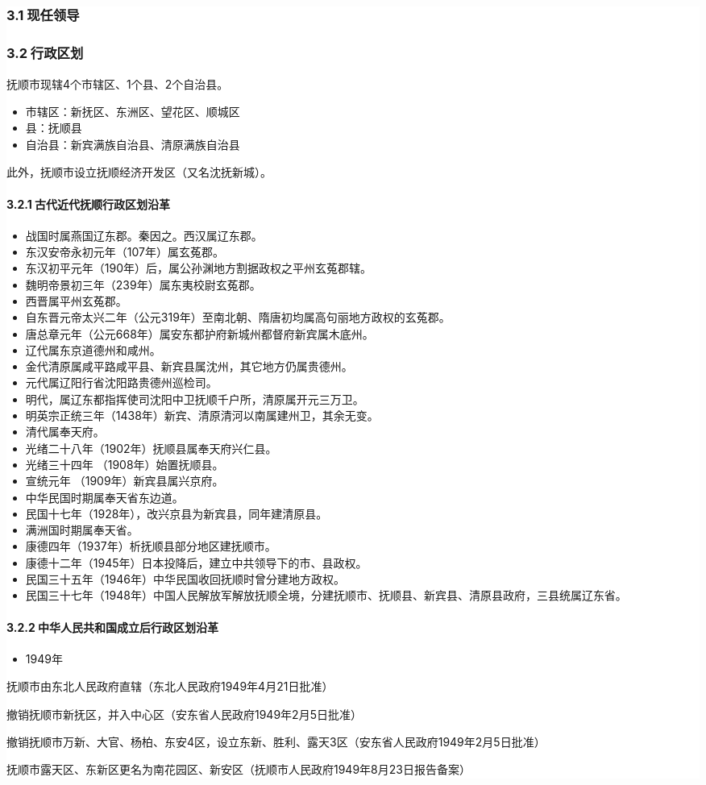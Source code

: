 

### 3.1 现任领导



### 3.2 行政区划

抚顺市现辖4个市辖区、1个县、2个自治县。

* 市辖区：新抚区、东洲区、望花区、顺城区
* 县：抚顺县
* 自治县：新宾满族自治县、清原满族自治县

此外，抚顺市设立抚顺经济开发区（又名沈抚新城）。



#### 3.2.1 古代近代抚顺行政区划沿革

* 战国时属燕国辽东郡。秦因之。西汉属辽东郡。
* 东汉安帝永初元年（107年）属玄菟郡。
* 东汉初平元年（190年）后，属公孙渊地方割据政权之平州玄菟郡辖。
* 魏明帝景初三年（239年）属东夷校尉玄菟郡。
* 西晋属平州玄菟郡。
* 自东晋元帝太兴二年（公元319年）至南北朝、隋唐初均属高句丽地方政权的玄菟郡。
* 唐总章元年（公元668年）属安东都护府新城州都督府新宾属木底州。
* 辽代属东京道德州和咸州。
* 金代清原属咸平路咸平县、新宾县属沈州，其它地方仍属贵德州。
* 元代属辽阳行省沈阳路贵德州巡检司。
* 明代，属辽东都指挥使司沈阳中卫抚顺千户所，清原属开元三万卫。
* 明英宗正统三年（1438年）新宾、清原清河以南属建州卫，其余无变。
* 清代属奉天府。
* 光绪二十八年（1902年）抚顺县属奉天府兴仁县。
* 光绪三十四年 （1908年）始置抚顺县。
* 宣统元年 （1909年）新宾县属兴京府。
* 中华民国时期属奉天省东边道。
* 民国十七年（1928年），改兴京县为新宾县，同年建清原县。
* 满洲国时期属奉天省。
* 康德四年（1937年）析抚顺县部分地区建抚顺市。
* 康德十二年（1945年）日本投降后，建立中共领导下的市、县政权。
* 民国三十五年（1946年）中华民国收回抚顺时曾分建地方政权。
* 民国三十七年（1948年）中国人民解放军解放抚顺全境，分建抚顺市、抚顺县、新宾县、清原县政府，三县统属辽东省。



#### 3.2.2 中华人民共和国成立后行政区划沿革

* 1949年

抚顺市由东北人民政府直辖（东北人民政府1949年4月21日批准）

撤销抚顺市新抚区，并入中心区（安东省人民政府1949年2月5日批准）

撤销抚顺市万新、大官、杨柏、东安4区，设立东新、胜利、露天3区（安东省人民政府1949年2月5日批准）

抚顺市露天区、东新区更名为南花园区、新安区（抚顺市人民政府1949年8月23日报告备案）
